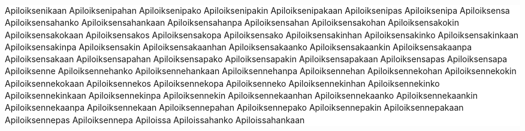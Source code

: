 Apiloiksenikaan
Apiloiksenipahan
Apiloiksenipako
Apiloiksenipakin
Apiloiksenipakaan
Apiloiksenipas
Apiloiksenipa
Apiloiksensa
Apiloiksensahanko
Apiloiksensahankaan
Apiloiksensahanpa
Apiloiksensahan
Apiloiksensakohan
Apiloiksensakokin
Apiloiksensakokaan
Apiloiksensakos
Apiloiksensakopa
Apiloiksensako
Apiloiksensakinhan
Apiloiksensakinko
Apiloiksensakinkaan
Apiloiksensakinpa
Apiloiksensakin
Apiloiksensakaanhan
Apiloiksensakaanko
Apiloiksensakaankin
Apiloiksensakaanpa
Apiloiksensakaan
Apiloiksensapahan
Apiloiksensapako
Apiloiksensapakin
Apiloiksensapakaan
Apiloiksensapas
Apiloiksensapa
Apiloiksenne
Apiloiksennehanko
Apiloiksennehankaan
Apiloiksennehanpa
Apiloiksennehan
Apiloiksennekohan
Apiloiksennekokin
Apiloiksennekokaan
Apiloiksennekos
Apiloiksennekopa
Apiloiksenneko
Apiloiksennekinhan
Apiloiksennekinko
Apiloiksennekinkaan
Apiloiksennekinpa
Apiloiksennekin
Apiloiksennekaanhan
Apiloiksennekaanko
Apiloiksennekaankin
Apiloiksennekaanpa
Apiloiksennekaan
Apiloiksennepahan
Apiloiksennepako
Apiloiksennepakin
Apiloiksennepakaan
Apiloiksennepas
Apiloiksennepa
Apiloissa
Apiloissahanko
Apiloissahankaan